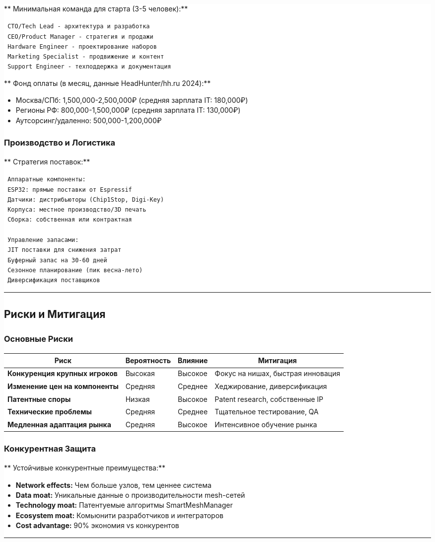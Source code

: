 ** Минимальная команда для старта (3-5 человек):**
```
 CTO/Tech Lead - архитектура и разработка
 CEO/Product Manager - стратегия и продажи 
 Hardware Engineer - проектирование наборов
 Marketing Specialist - продвижение и контент
 Support Engineer - техподдержка и документация
```

** Фонд оплаты (в месяц, данные HeadHunter/hh.ru 2024):**
- Москва/СПб: 1,500,000-2,500,000₽ (средняя зарплата IT: 180,000₽)
- Регионы РФ: 800,000-1,500,000₽ (средняя зарплата IT: 130,000₽)
- Аутсорсинг/удаленно: 500,000-1,200,000₽

### Производство и Логистика

** Стратегия поставок:**
```
 Аппаратные компоненты:
 ESP32: прямые поставки от Espressif
 Датчики: дистрибьюторы (Chip1Stop, Digi-Key)
 Корпуса: местное производство/3D печать
 Сборка: собственная или контрактная

 Управление запасами:
 JIT поставки для снижения затрат
 Буферный запас на 30-60 дней
 Сезонное планирование (пик весна-лето)
 Диверсификация поставщиков
```

---

## Риски и Митигация

### Основные Риски

| Риск | Вероятность | Влияние | Митигация |
|---------|-------------|-----------|-------------|
| **Конкуренция крупных игроков** | Высокая | Высокое | Фокус на нишах, быстрая инновация |
| **Изменение цен на компоненты** | Средняя | Среднее | Хеджирование, диверсификация |
| **Патентные споры** | Низкая | Высокое | Patent research, собственные IP |
| **Технические проблемы** | Средняя | Среднее | Тщательное тестирование, QA |
| **Медленная адаптация рынка** | Средняя | Высокое | Интенсивное обучение рынка |

### Конкурентная Защита

** Устойчивые конкурентные преимущества:**
- **Network effects:** Чем больше узлов, тем ценнее система
- **Data moat:** Уникальные данные о производительности mesh-сетей 
- **Technology moat:** Патентуемые алгоритмы SmartMeshManager
- **Ecosystem moat:** Комьюнити разработчиков и интеграторов
- **Cost advantage:** 90% экономия vs конкурентов

---